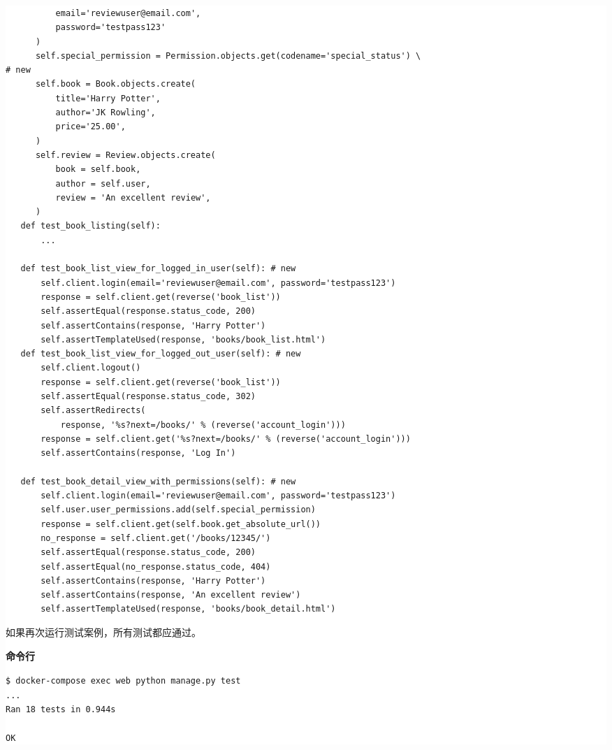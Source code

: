 ```
          email='reviewuser@email.com',
          password='testpass123'
      )
      self.special_permission = Permission.objects.get(codename='special_status') \
# new
      self.book = Book.objects.create(
          title='Harry Potter',
          author='JK Rowling',
          price='25.00',
      )
      self.review = Review.objects.create(
          book = self.book,
          author = self.user,
          review = 'An excellent review',
      )
   def test_book_listing(self):
       ...
       
   def test_book_list_view_for_logged_in_user(self): # new
       self.client.login(email='reviewuser@email.com', password='testpass123')
       response = self.client.get(reverse('book_list'))
       self.assertEqual(response.status_code, 200)
       self.assertContains(response, 'Harry Potter')
       self.assertTemplateUsed(response, 'books/book_list.html')
   def test_book_list_view_for_logged_out_user(self): # new
       self.client.logout()
       response = self.client.get(reverse('book_list'))
       self.assertEqual(response.status_code, 302)
       self.assertRedirects(
           response, '%s?next=/books/' % (reverse('account_login')))
       response = self.client.get('%s?next=/books/' % (reverse('account_login')))
       self.assertContains(response, 'Log In')
       
   def test_book_detail_view_with_permissions(self): # new
       self.client.login(email='reviewuser@email.com', password='testpass123')
       self.user.user_permissions.add(self.special_permission)
       response = self.client.get(self.book.get_absolute_url())
       no_response = self.client.get('/books/12345/')
       self.assertEqual(response.status_code, 200)
       self.assertEqual(no_response.status_code, 404)
       self.assertContains(response, 'Harry Potter')
       self.assertContains(response, 'An excellent review')
       self.assertTemplateUsed(response, 'books/book_detail.html')
```

如果再次运行测试案例，所有测试都应通过。

**命令行**

```
$ docker-compose exec web python manage.py test
...
Ran 18 tests in 0.944s

OK
```
